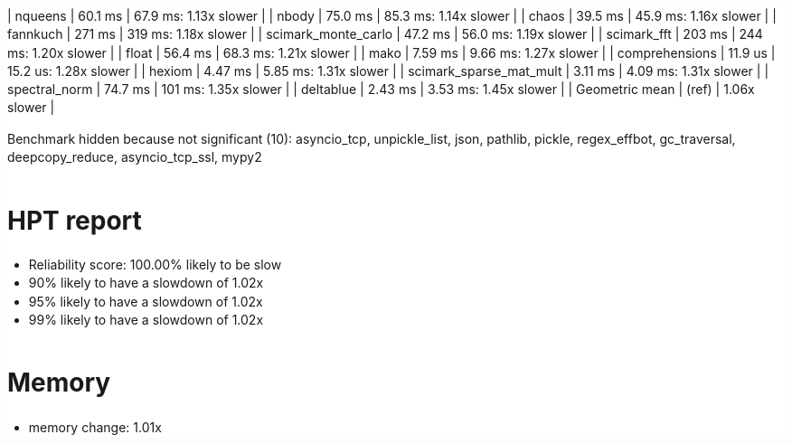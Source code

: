 | nqueens                    | 60.1 ms                                                                                                           | 67.9 ms: 1.13x slower                                                                                                         |
| nbody                      | 75.0 ms                                                                                                           | 85.3 ms: 1.14x slower                                                                                                         |
| chaos                      | 39.5 ms                                                                                                           | 45.9 ms: 1.16x slower                                                                                                         |
| fannkuch                   | 271 ms                                                                                                            | 319 ms: 1.18x slower                                                                                                          |
| scimark_monte_carlo        | 47.2 ms                                                                                                           | 56.0 ms: 1.19x slower                                                                                                         |
| scimark_fft                | 203 ms                                                                                                            | 244 ms: 1.20x slower                                                                                                          |
| float                      | 56.4 ms                                                                                                           | 68.3 ms: 1.21x slower                                                                                                         |
| mako                       | 7.59 ms                                                                                                           | 9.66 ms: 1.27x slower                                                                                                         |
| comprehensions             | 11.9 us                                                                                                           | 15.2 us: 1.28x slower                                                                                                         |
| hexiom                     | 4.47 ms                                                                                                           | 5.85 ms: 1.31x slower                                                                                                         |
| scimark_sparse_mat_mult    | 3.11 ms                                                                                                           | 4.09 ms: 1.31x slower                                                                                                         |
| spectral_norm              | 74.7 ms                                                                                                           | 101 ms: 1.35x slower                                                                                                          |
| deltablue                  | 2.43 ms                                                                                                           | 3.53 ms: 1.45x slower                                                                                                         |
| Geometric mean             | (ref)                                                                                                             | 1.06x slower                                                                                                                  |

Benchmark hidden because not significant (10): asyncio_tcp, unpickle_list, json, pathlib, pickle, regex_effbot, gc_traversal, deepcopy_reduce, asyncio_tcp_ssl, mypy2


# HPT report

- Reliability score: 100.00% likely to be slow
- 90% likely to have a slowdown of 1.02x
- 95% likely to have a slowdown of 1.02x
- 99% likely to have a slowdown of 1.02x


# Memory

- memory change: 1.01x
